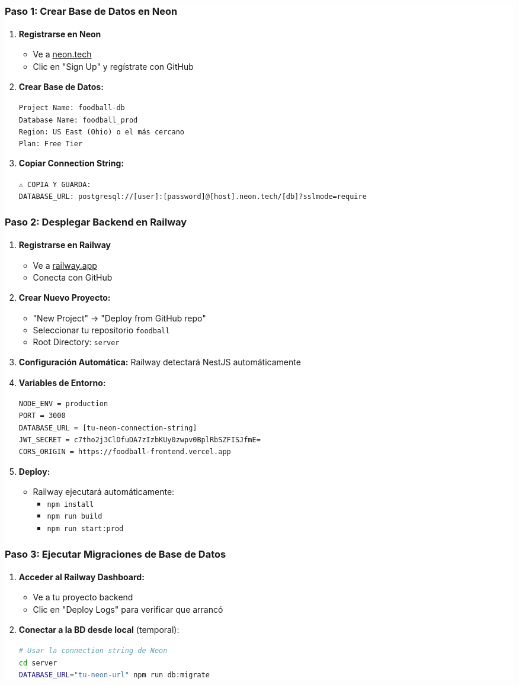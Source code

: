 ### Paso 1: Crear Base de Datos en Neon

1. **Registrarse en Neon**
   - Ve a [neon.tech](https://neon.tech)
   - Clic en "Sign Up" y regístrate con GitHub

2. **Crear Base de Datos:**
   ```
   Project Name: foodball-db
   Database Name: foodball_prod
   Region: US East (Ohio) o el más cercano
   Plan: Free Tier
   ```

3. **Copiar Connection String:**
   ```
   ⚠️ COPIA Y GUARDA:
   DATABASE_URL: postgresql://[user]:[password]@[host].neon.tech/[db]?sslmode=require
   ```

### Paso 2: Desplegar Backend en Railway

1. **Registrarse en Railway**
   - Ve a [railway.app](https://railway.app)
   - Conecta con GitHub

2. **Crear Nuevo Proyecto:**
   - "New Project" → "Deploy from GitHub repo"
   - Seleccionar tu repositorio `foodball`
   - Root Directory: `server`

3. **Configuración Automática:**
   Railway detectará NestJS automáticamente

4. **Variables de Entorno:**
   ```
   NODE_ENV = production
   PORT = 3000
   DATABASE_URL = [tu-neon-connection-string]
   JWT_SECRET = c7tho2j3ClDfuDA7zIzbKUy0zwpv0BplRbSZFISJfmE=
   CORS_ORIGIN = https://foodball-frontend.vercel.app
   ```

5. **Deploy:**
   - Railway ejecutará automáticamente:
     - `npm install`
     - `npm run build`
     - `npm run start:prod`

### Paso 3: Ejecutar Migraciones de Base de Datos

1. **Acceder al Railway Dashboard:**
   - Ve a tu proyecto backend
   - Clic en "Deploy Logs" para verificar que arrancó

2. **Conectar a la BD desde local** (temporal):
   ```bash
   # Usar la connection string de Neon
   cd server
   DATABASE_URL="tu-neon-url" npm run db:migrate
   ```
